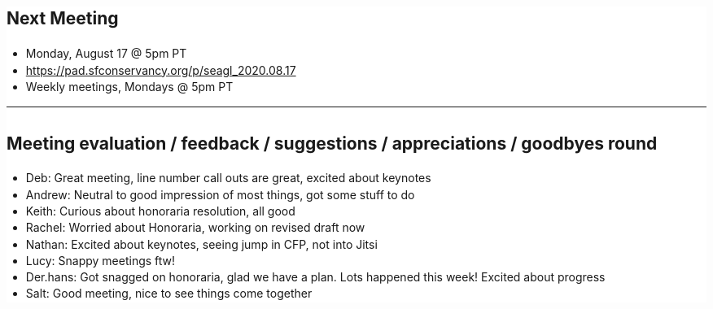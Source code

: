 ## Next Meeting
- Monday, August 17 @ 5pm PT
- https://pad.sfconservancy.org/p/seagl_2020.08.17
- Weekly meetings, Mondays @ 5pm PT

---




## Meeting evaluation / feedback / suggestions / appreciations / goodbyes round
- Deb: Great meeting, line number call outs are great, excited about keynotes
- Andrew: Neutral to good impression of most things, got some stuff to do
- Keith: Curious about honoraria resolution, all good
- Rachel: Worried about Honoraria, working on revised draft now
- Nathan: Excited about keynotes, seeing jump in CFP, not into Jitsi
- Lucy: Snappy meetings ftw!
- Der.hans: Got snagged on honoraria, glad we have a plan. Lots happened this week! Excited about progress
- Salt: Good meeting, nice to see things come together








